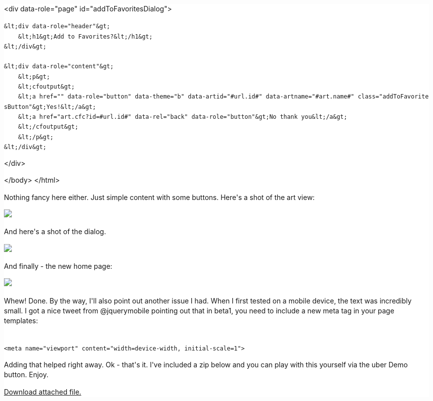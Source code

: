 &lt;div data-role="page" id="addToFavoritesDialog"&gt;

	&lt;div data-role="header"&gt;
		&lt;h1&gt;Add to Favorites?&lt;/h1&gt;
	&lt;/div&gt;

	&lt;div data-role="content"&gt;	
		&lt;p&gt;
		&lt;cfoutput&gt;
		&lt;a href="" data-role="button" data-theme="b" data-artid="#url.id#" data-artname="#art.name#" class="addToFavoritesButton"&gt;Yes!&lt;/a&gt;
		&lt;a href="art.cfc?id=#url.id#" data-rel="back" data-role="button"&gt;No thank you&lt;/a&gt;
		&lt;/cfoutput&gt;
		&lt;/p&gt;	
	&lt;/div&gt;

&lt;/div&gt;

&lt;/body&gt;
&lt;/html&gt;
</code></pre>

<p/>

Nothing fancy here either. Just simple content with some buttons. Here's a shot of the art view:

<p/>

<img src="https://static.raymondcamden.com/images/cfjedi/ScreenClip142.png" />

<p/>

And here's a shot of the dialog.

<p/>

<img src="https://static.raymondcamden.com/images/cfjedi/ScreenClip143.png" />

<p/>

And finally - the new home page:

<p/>

<img src="https://static.raymondcamden.com/images/cfjedi/ScreenClip144.png" />

<p/>

Whew! Done. By the way, I'll also point out another issue I had. When I first tested on a mobile device, the text was incredibly small. I got a nice tweet from @jquerymobile pointing out that in beta1, you need to include a new meta tag in your page templates:

<p/>

<pre><code class="language-markup">
&lt;meta name="viewport" content="width=device-width, initial-scale=1"&gt; 	
</code></pre>

<p/>

Adding that helped right away. Ok - that's it. I've included a zip below and you can play with this yourself via the uber Demo button. Enjoy.

<p/>

<p><a href='https://static.raymondcamden.com/enclosures/artbrowser.zip'>Download attached file.</a></p>